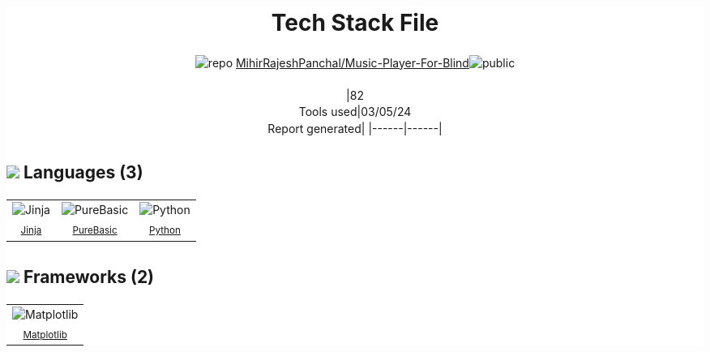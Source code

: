 
<div align="center">

# Tech Stack File
![](https://img.stackshare.io/repo.svg "repo") [MihirRajeshPanchal/Music-Player-For-Blind](https://github.com/MihirRajeshPanchal/Music-Player-For-Blind)![](https://img.stackshare.io/public_badge.svg "public")
<br/><br/>
|82<br/>Tools used|03/05/24 <br/>Report generated|
|------|------|
</div>

## <img src='https://img.stackshare.io/languages.svg'/> Languages (3)
<table><tr>
  <td align='center'>
  <img width='36' height='36' src='https://img.stackshare.io/service/2303/New_Project__20_.png' alt='Jinja'>
  <br>
  <sub><a href="https://palletsprojects.com/p/jinja/">Jinja</a></sub>
  <br>
  <sub></sub>
</td>

<td align='center'>
  <img width='36' height='36' src='https://img.stackshare.io/service/10734/New_Project__2_.jpg' alt='PureBasic'>
  <br>
  <sub><a href="https://www.purebasic.com/">PureBasic</a></sub>
  <br>
  <sub></sub>
</td>

<td align='center'>
  <img width='36' height='36' src='https://img.stackshare.io/service/993/pUBY5pVj.png' alt='Python'>
  <br>
  <sub><a href="https://www.python.org">Python</a></sub>
  <br>
  <sub></sub>
</td>

</tr>
</table>

## <img src='https://img.stackshare.io/frameworks.svg'/> Frameworks (2)
<table><tr>
  <td align='center'>
  <img width='36' height='36' src='https://img.stackshare.io/service/2993/2DZC4KaA_400x400.jpg' alt='Matplotlib'>
  <br>
  <sub><a href="http://matplotlib.org">Matplotlib</a></sub>
  <br>
  <sub></sub>
</td>
